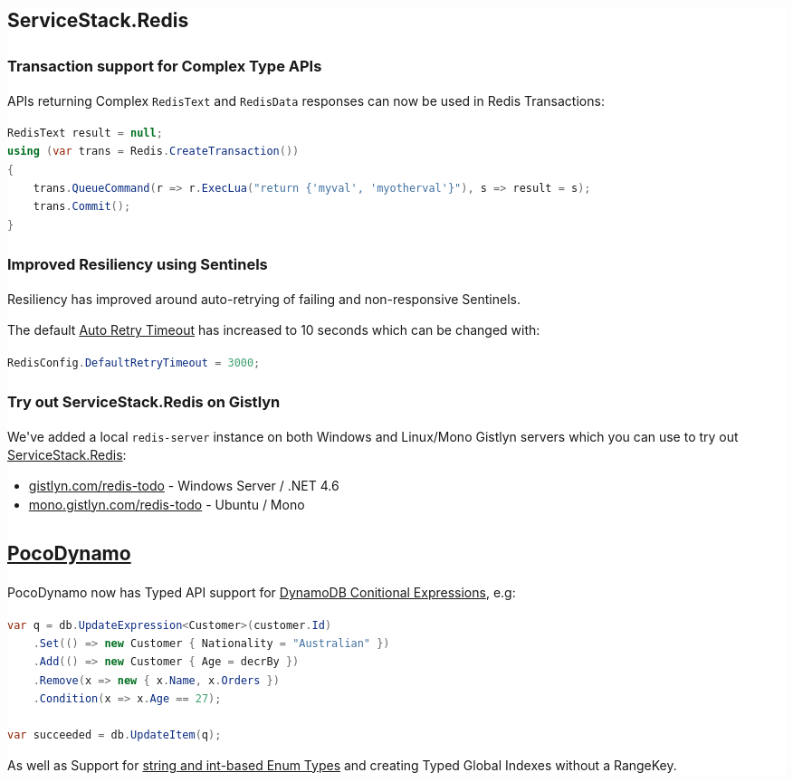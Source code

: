 ## ServiceStack.Redis

### Transaction support for Complex Type APIs

APIs returning Complex `RedisText` and `RedisData` responses can now be used in Redis Transactions:

```csharp
RedisText result = null;
using (var trans = Redis.CreateTransaction())
{
    trans.QueueCommand(r => r.ExecLua("return {'myval', 'myotherval'}"), s => result = s);
    trans.Commit();
}
```

### Improved Resiliency using Sentinels

Resiliency has improved around auto-retrying of failing and non-responsive Sentinels.

The default [Auto Retry Timeout](https://github.com/ServiceStack/ServiceStack.Redis/wiki/Automatic-Retries)
has increased to 10 seconds which can be changed with:

```csharp
RedisConfig.DefaultRetryTimeout = 3000;
```

### Try out ServiceStack.Redis on Gistlyn

We've added a local `redis-server` instance on both Windows and Linux/Mono Gistlyn servers which you 
can use to try out [ServiceStack.Redis](https://github.com/ServiceStack/ServiceStack.Redis):

- [gistlyn.com/redis-todo](http://gistlyn.com/redis-todo) - Windows Server / .NET 4.6
- [mono.gistlyn.com/redis-todo](http://gistlyn.com/redis-todo) - Ubuntu / Mono

## [PocoDynamo](https://github.com/ServiceStack/PocoDynamo)

PocoDynamo now has Typed API support for 
[DynamoDB Conitional Expressions](http://docs.aws.amazon.com/amazondynamodb/latest/APIReference/API_PutItem.html#API_PutItem_RequestSyntax), e.g:

```csharp
var q = db.UpdateExpression<Customer>(customer.Id)
    .Set(() => new Customer { Nationality = "Australian" })
    .Add(() => new Customer { Age = decrBy })
    .Remove(x => new { x.Name, x.Orders })
    .Condition(x => x.Age == 27);

var succeeded = db.UpdateItem(q);
```

As well as Support for [string and int-based Enum Types](https://github.com/ServiceStack/ServiceStack.Aws/blob/master/tests/ServiceStack.Aws.DynamoDbTests/UseCases/DynamoDbEnumTests.cs)
and creating Typed Global Indexes without a RangeKey.
